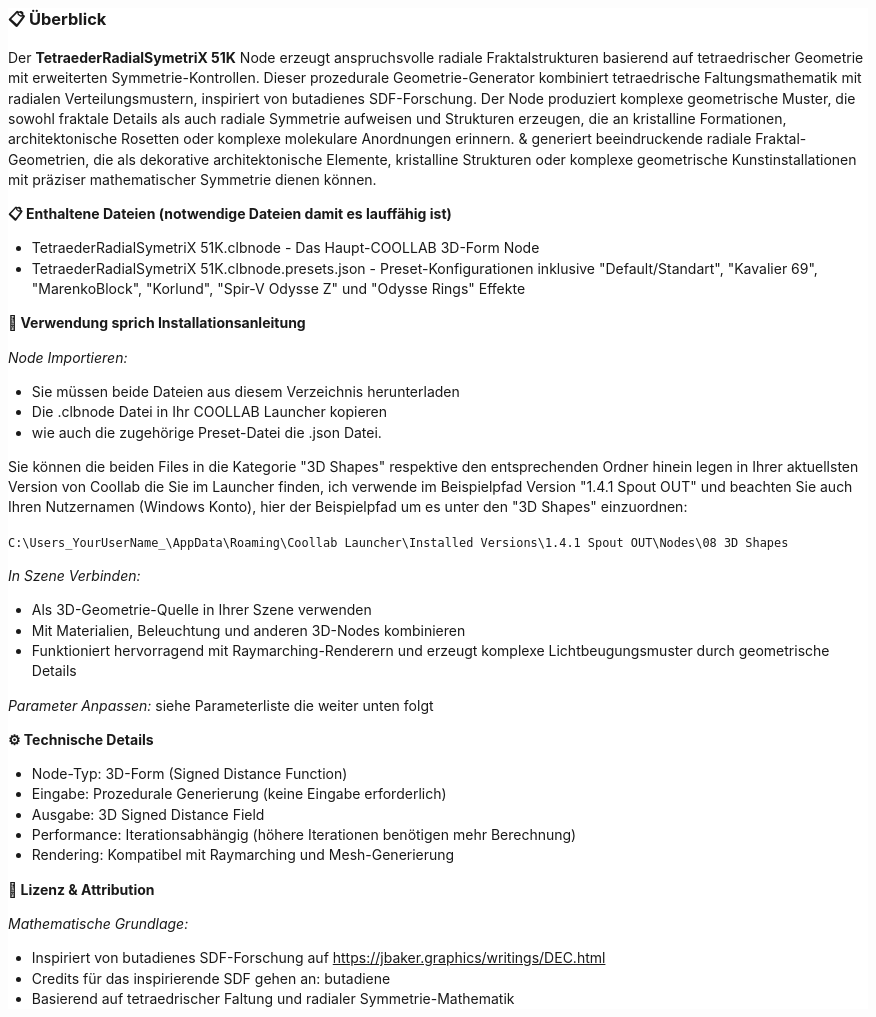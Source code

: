 ### 📋 Überblick
Der **TetraederRadialSymetriX 51K** Node erzeugt anspruchsvolle radiale Fraktalstrukturen basierend auf tetraedrischer Geometrie mit erweiterten Symmetrie-Kontrollen. Dieser prozedurale Geometrie-Generator kombiniert tetraedrische Faltungsmathematik mit radialen Verteilungsmustern, inspiriert von butadienes SDF-Forschung. Der Node produziert komplexe geometrische Muster, die sowohl fraktale Details als auch radiale Symmetrie aufweisen und Strukturen erzeugen, die an kristalline Formationen, architektonische Rosetten oder komplexe molekulare Anordnungen erinnern.
& generiert beeindruckende radiale Fraktal-Geometrien, die als dekorative architektonische Elemente, kristalline Strukturen oder komplexe geometrische Kunstinstallationen mit präziser mathematischer Symmetrie dienen können.

**📋 Enthaltene Dateien (notwendige Dateien damit es lauffähig ist)**

- TetraederRadialSymetriX 51K.clbnode - Das Haupt-COOLLAB 3D-Form Node
- TetraederRadialSymetriX 51K.clbnode.presets.json - Preset-Konfigurationen inklusive "Default/Standart", "Kavalier 69", "MarenkoBlock", "Korlund", "Spir-V Odysse Z" und "Odysse Rings" Effekte

**🚀 Verwendung sprich Installationsanleitung**

*Node Importieren:*

- Sie müssen beide Dateien aus diesem Verzeichnis herunterladen
- Die .clbnode Datei in Ihr COOLLAB Launcher kopieren
- wie auch die zugehörige Preset-Datei die .json Datei. 

Sie können die beiden Files in die Kategorie "3D Shapes" respektive den entsprechenden Ordner hinein legen in Ihrer aktuellsten Version von Coollab die Sie im Launcher finden, ich verwende im Beispielpfad Version "1.4.1 Spout OUT" und beachten Sie auch Ihren Nutzernamen (Windows Konto), hier der Beispielpfad um es unter den "3D Shapes" einzuordnen: 

`C:\Users_YourUserName_\AppData\Roaming\Coollab Launcher\Installed Versions\1.4.1 Spout OUT\Nodes\08 3D Shapes`

*In Szene Verbinden:*

- Als 3D-Geometrie-Quelle in Ihrer Szene verwenden
- Mit Materialien, Beleuchtung und anderen 3D-Nodes kombinieren
- Funktioniert hervorragend mit Raymarching-Renderern und erzeugt komplexe Lichtbeugungsmuster durch geometrische Details

*Parameter Anpassen:* siehe Parameterliste die weiter unten folgt

**⚙️ Technische Details**

- Node-Typ: 3D-Form (Signed Distance Function)
- Eingabe: Prozedurale Generierung (keine Eingabe erforderlich)
- Ausgabe: 3D Signed Distance Field
- Performance: Iterationsabhängig (höhere Iterationen benötigen mehr Berechnung)
- Rendering: Kompatibel mit Raymarching und Mesh-Generierung

**📜 Lizenz & Attribution**

*Mathematische Grundlage:*

- Inspiriert von butadienes SDF-Forschung auf https://jbaker.graphics/writings/DEC.html
- Credits für das inspirierende SDF gehen an: butadiene
- Basierend auf tetraedrischer Faltung und radialer Symmetrie-Mathematik
